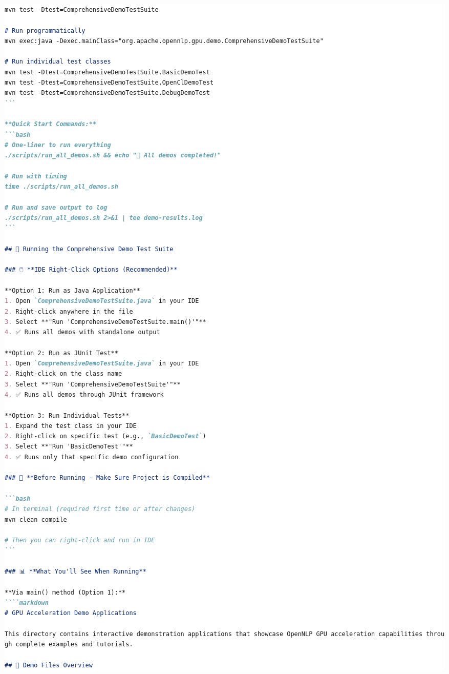 ````markdown
mvn test -Dtest=ComprehensiveDemoTestSuite

# Run programmatically
mvn exec:java -Dexec.mainClass="org.apache.opennlp.gpu.demo.ComprehensiveDemoTestSuite"

# Run individual test classes
mvn test -Dtest=ComprehensiveDemoTestSuite.BasicDemoTest
mvn test -Dtest=ComprehensiveDemoTestSuite.OpenClDemoTest
mvn test -Dtest=ComprehensiveDemoTestSuite.DebugDemoTest
```

**Quick Start Commands:**
```bash
# One-liner to run everything
./scripts/run_all_demos.sh && echo "🎉 All demos completed!"

# Run with timing
time ./scripts/run_all_demos.sh

# Run and save output to log
./scripts/run_all_demos.sh 2>&1 | tee demo-results.log
```

## 🎯 Running the Comprehensive Demo Test Suite

### 🖱️ **IDE Right-Click Options (Recommended)**

**Option 1: Run as Java Application**
1. Open `ComprehensiveDemoTestSuite.java` in your IDE
2. Right-click anywhere in the file
3. Select **"Run 'ComprehensiveDemoTestSuite.main()'"**
4. ✅ Runs all demos with standalone output

**Option 2: Run as JUnit Test**
1. Open `ComprehensiveDemoTestSuite.java` in your IDE
2. Right-click on the class name
3. Select **"Run 'ComprehensiveDemoTestSuite'"**
4. ✅ Runs all demos through JUnit framework

**Option 3: Run Individual Tests**
1. Expand the test class in your IDE
2. Right-click on specific test (e.g., `BasicDemoTest`)
3. Select **"Run 'BasicDemoTest'"**
4. ✅ Runs only that specific demo configuration

### 🔧 **Before Running - Make Sure Project is Compiled**

```bash
# In terminal (required first time or after changes)
mvn clean compile

# Then you can right-click and run in IDE
```

### 📊 **What You'll See When Running**

**Via main() method (Option 1):**
````markdown
# GPU Acceleration Demo Applications

This directory contains interactive demonstration applications that showcase OpenNLP GPU acceleration capabilities through complete examples and tutorials.

## 🎯 Demo Files Overview
````